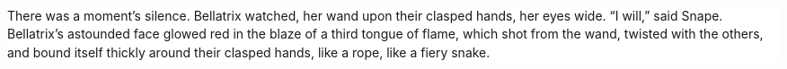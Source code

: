 There was a moment’s silence. Bellatrix watched, her wand upon their clasped hands, her eyes wide.
“I will,” said Snape.
Bellatrix’s astounded face glowed red in the blaze of a third tongue of flame, which shot from the wand, twisted with the others, and bound itself thickly around their clasped hands, like a rope, like a fiery snake.
